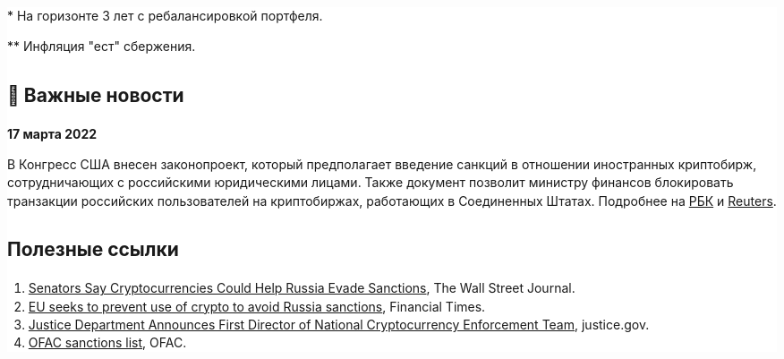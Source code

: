 \* На горизонте 3 лет с ребалансировкой портфеля.

\** Инфляция "ест" сбержения.

## :date: Важные новости

**17 марта 2022**

В Конгресс США внесен законопроект, который предполагает введение санкций в отношении иностранных криптобирж, сотрудничающих с российскими юридическими лицами. Также документ позволит министру финансов блокировать транзакции российских пользователей на криптобиржах, работающих в Соединенных Штатах. Подробнее на [РБК](https://www.rbc.ru/crypto/news/62342d299a7947b1e0559784) и [Reuters](https://www.reuters.com/world/us-democrats-introduce-bill-curb-russian-crypto-use-amid-ukraine-crisis-2022-03-17/).


## Полезные ссылки

1. [Senators Say Cryptocurrencies Could Help Russia Evade Sanctions](https://www.wsj.com/livecoverage/russia-ukraine-latest-news-2022-03-02/card/senators-say-cryptocurrencies-could-help-russia-evade-sanctions-7dQ5pvPEwJ1xcSfCnoxI?mod=article_inline), The Wall Street Journal.
2. [EU seeks to prevent use of crypto to avoid Russia sanctions](https://www.ft.com/content/325864c5-01c5-4373-bdd2-aaa56400b30b), Financial Times.
3. [Justice Department Announces First Director of National Cryptocurrency Enforcement Team](https://www.justice.gov/opa/pr/justice-department-announces-first-director-national-cryptocurrency-enforcement-team), justice.gov.
4. [OFAC sanctions list](https://sanctionssearch.ofac.treas.gov/), OFAC.
